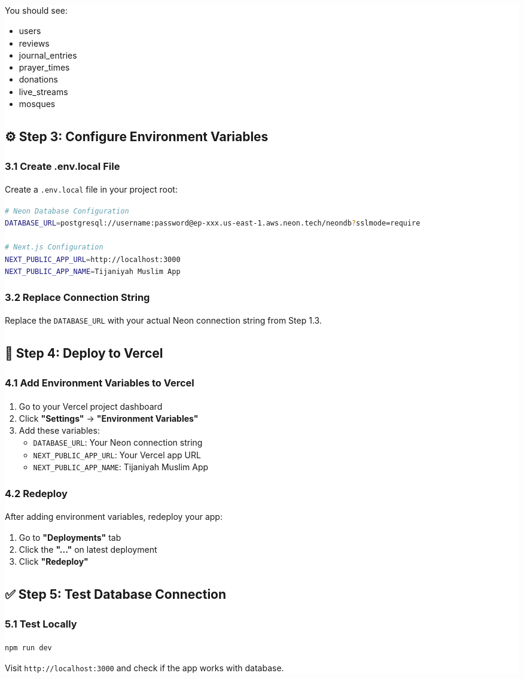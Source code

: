 You should see:
- users
- reviews
- journal_entries
- prayer_times
- donations
- live_streams
- mosques

## ⚙️ Step 3: Configure Environment Variables

### 3.1 Create .env.local File
Create a `.env.local` file in your project root:

```bash
# Neon Database Configuration
DATABASE_URL=postgresql://username:password@ep-xxx.us-east-1.aws.neon.tech/neondb?sslmode=require

# Next.js Configuration
NEXT_PUBLIC_APP_URL=http://localhost:3000
NEXT_PUBLIC_APP_NAME=Tijaniyah Muslim App
```

### 3.2 Replace Connection String
Replace the `DATABASE_URL` with your actual Neon connection string from Step 1.3.

## 🚀 Step 4: Deploy to Vercel

### 4.1 Add Environment Variables to Vercel
1. Go to your Vercel project dashboard
2. Click **"Settings"** → **"Environment Variables"**
3. Add these variables:
   - `DATABASE_URL`: Your Neon connection string
   - `NEXT_PUBLIC_APP_URL`: Your Vercel app URL
   - `NEXT_PUBLIC_APP_NAME`: Tijaniyah Muslim App

### 4.2 Redeploy
After adding environment variables, redeploy your app:
1. Go to **"Deployments"** tab
2. Click the **"..."** on latest deployment
3. Click **"Redeploy"**

## ✅ Step 5: Test Database Connection

### 5.1 Test Locally
```bash
npm run dev
```
Visit `http://localhost:3000` and check if the app works with database.
